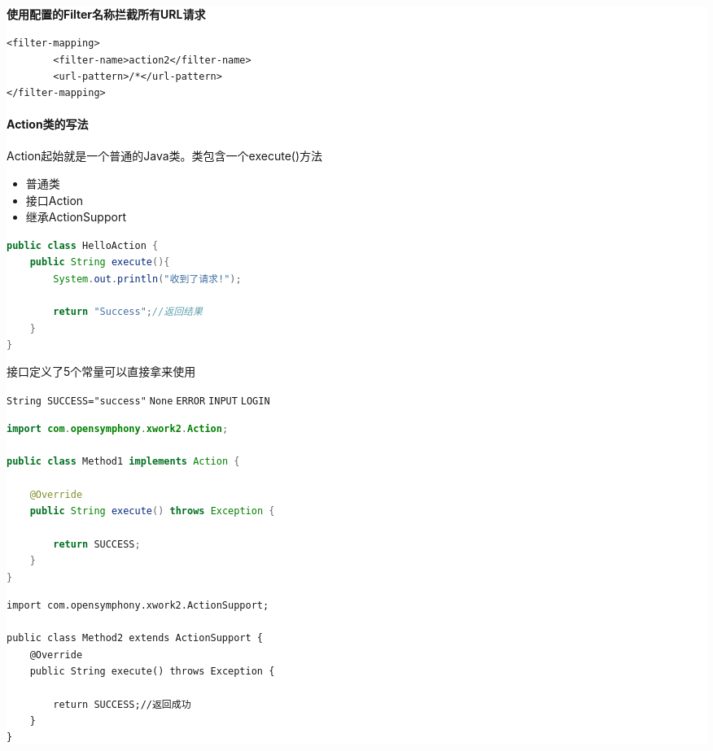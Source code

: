 **使用配置的Filter名称拦截所有URL请求**

```
<filter-mapping>
		<filter-name>action2</filter-name>
		<url-pattern>/*</url-pattern>
</filter-mapping>
```

#### Action类的写法

Action起始就是一个普通的Java类。类包含一个execute()方法

- 普通类
- 接口Action
- 继承ActionSupport

```java
public class HelloAction {
    public String execute(){
        System.out.println("收到了请求!");

        return "Success";//返回结果
    }
}
```


接口定义了5个常量可以直接拿来使用

`String SUCCESS="success"`  `None` `ERROR` `INPUT`  `LOGIN`

```java
import com.opensymphony.xwork2.Action;

public class Method1 implements Action {

    @Override
    public String execute() throws Exception {

        return SUCCESS;
    }
}
```




```
import com.opensymphony.xwork2.ActionSupport;

public class Method2 extends ActionSupport {
    @Override
    public String execute() throws Exception {
      
        return SUCCESS;//返回成功
    }
}
```
